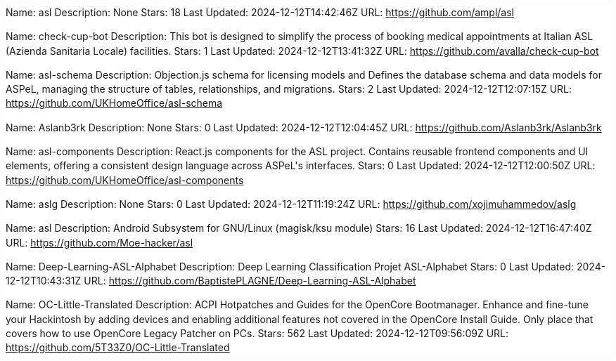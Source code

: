 Name: asl
Description: None
Stars: 18
Last Updated: 2024-12-12T14:42:46Z
URL: https://github.com/ampl/asl

Name: check-cup-bot
Description: This bot is designed to simplify the process of booking medical appointments at Italian ASL (Azienda Sanitaria Locale) facilities.
Stars: 1
Last Updated: 2024-12-12T13:41:32Z
URL: https://github.com/avalla/check-cup-bot

Name: asl-schema
Description: Objection.js schema for licensing models and Defines the database schema and data models for ASPeL, managing the structure of tables, relationships, and migrations.
Stars: 2
Last Updated: 2024-12-12T12:07:15Z
URL: https://github.com/UKHomeOffice/asl-schema

Name: Aslanb3rk
Description: None
Stars: 0
Last Updated: 2024-12-12T12:04:45Z
URL: https://github.com/Aslanb3rk/Aslanb3rk

Name: asl-components
Description: React.js components for the ASL project. Contains reusable frontend components and UI elements, offering a consistent design language across ASPeL's interfaces.
Stars: 0
Last Updated: 2024-12-12T12:00:50Z
URL: https://github.com/UKHomeOffice/asl-components

Name: aslg
Description: None
Stars: 0
Last Updated: 2024-12-12T11:19:24Z
URL: https://github.com/xojimuhammedov/aslg

Name: asl
Description: Android Subsystem for GNU/Linux (magisk/ksu module)
Stars: 16
Last Updated: 2024-12-12T16:47:40Z
URL: https://github.com/Moe-hacker/asl

Name: Deep-Learning-ASL-Alphabet
Description: Deep Learning Classification Projet ASL-Alphabet
Stars: 0
Last Updated: 2024-12-12T10:43:31Z
URL: https://github.com/BaptistePLAGNE/Deep-Learning-ASL-Alphabet

Name: OC-Little-Translated
Description: ACPI Hotpatches and Guides for the OpenCore Bootmanager. Enhance and fine-tune your Hackintosh by adding devices and enabling additional features not covered in the OpenCore Install Guide. Only place that covers how to use OpenCore Legacy Patcher on PCs.
Stars: 562
Last Updated: 2024-12-12T09:56:09Z
URL: https://github.com/5T33Z0/OC-Little-Translated
